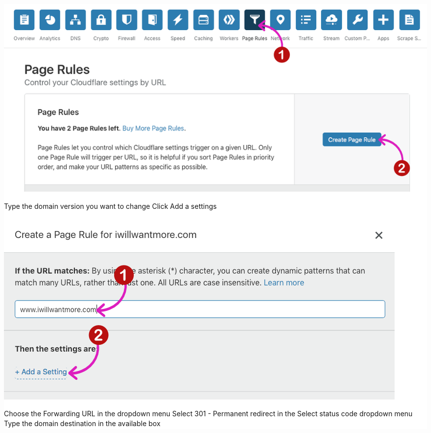 ![basic on-page SEO](../images/basic-on-page-seo/basic-on-page-seo-27.png)

Type the domain version you want to change
Click Add a settings

![basic on-page SEO](../images/basic-on-page-seo/basic-on-page-seo-28.png)

Choose the Forwarding URL in the dropdown menu
Select 301 - Permanent redirect in the Select status code dropdown menu
Type the domain destination in the available box
